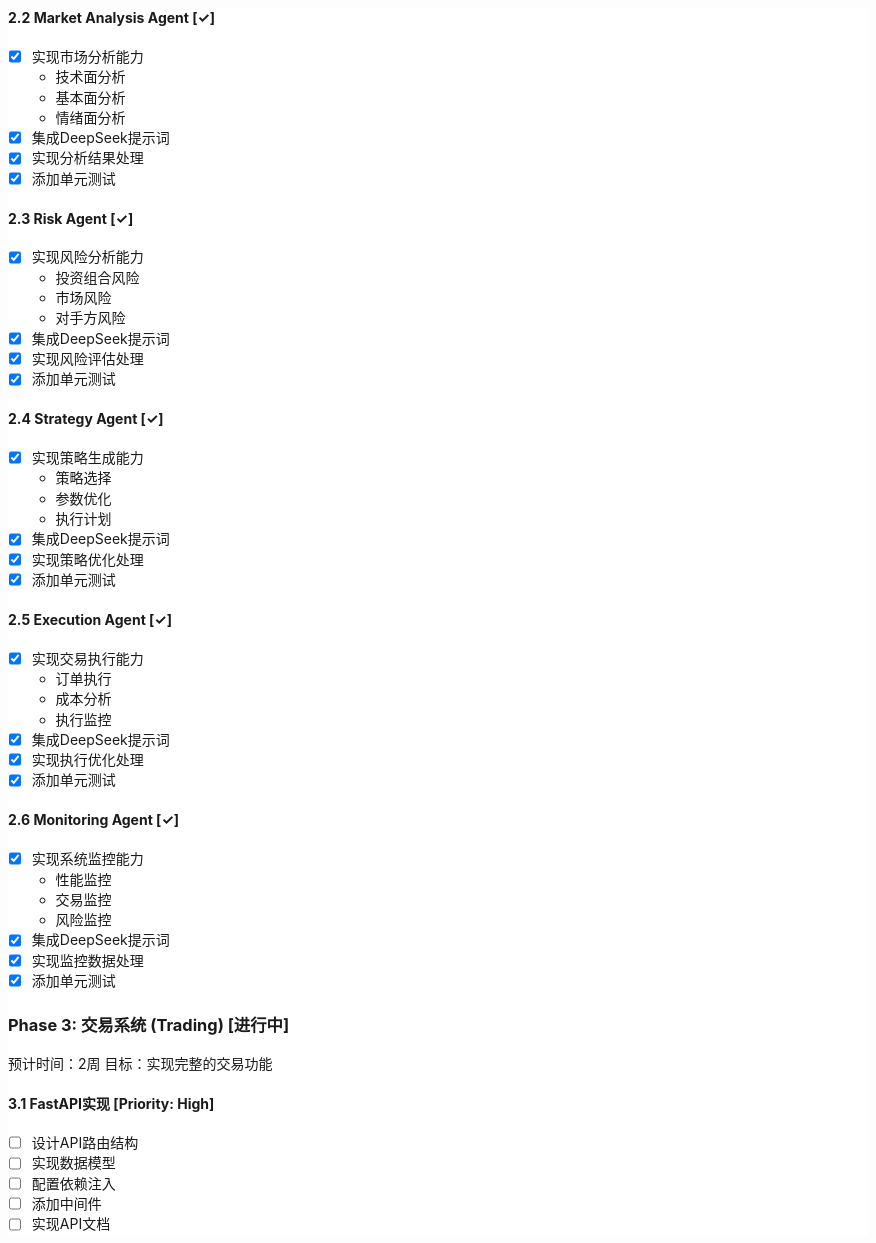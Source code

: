 #### 2.2 Market Analysis Agent [✓]
- [x] 实现市场分析能力
  * 技术面分析
  * 基本面分析
  * 情绪面分析
- [x] 集成DeepSeek提示词
- [x] 实现分析结果处理
- [x] 添加单元测试

#### 2.3 Risk Agent [✓]
- [x] 实现风险分析能力
  * 投资组合风险
  * 市场风险
  * 对手方风险
- [x] 集成DeepSeek提示词
- [x] 实现风险评估处理
- [x] 添加单元测试

#### 2.4 Strategy Agent [✓]
- [x] 实现策略生成能力
  * 策略选择
  * 参数优化
  * 执行计划
- [x] 集成DeepSeek提示词
- [x] 实现策略优化处理
- [x] 添加单元测试

#### 2.5 Execution Agent [✓]
- [x] 实现交易执行能力
  * 订单执行
  * 成本分析
  * 执行监控
- [x] 集成DeepSeek提示词
- [x] 实现执行优化处理
- [x] 添加单元测试

#### 2.6 Monitoring Agent [✓]
- [x] 实现系统监控能力
  * 性能监控
  * 交易监控
  * 风险监控
- [x] 集成DeepSeek提示词
- [x] 实现监控数据处理
- [x] 添加单元测试

### Phase 3: 交易系统 (Trading) [进行中]
预计时间：2周
目标：实现完整的交易功能

#### 3.1 FastAPI实现 [Priority: High]
- [ ] 设计API路由结构
- [ ] 实现数据模型
- [ ] 配置依赖注入
- [ ] 添加中间件
- [ ] 实现API文档
